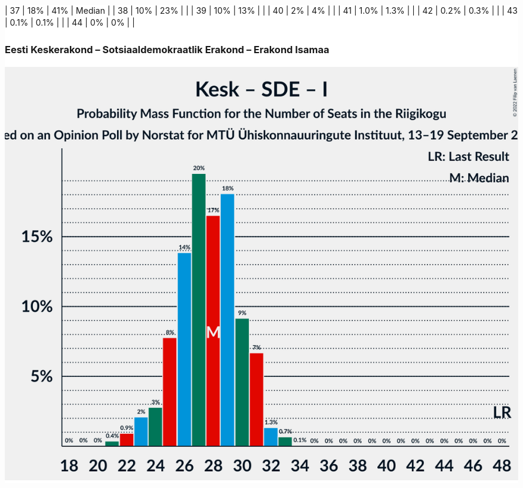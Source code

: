 | 37 | 18% | 41% | Median |
| 38 | 10% | 23% |  |
| 39 | 10% | 13% |  |
| 40 | 2% | 4% |  |
| 41 | 1.0% | 1.3% |  |
| 42 | 0.2% | 0.3% |  |
| 43 | 0.1% | 0.1% |  |
| 44 | 0% | 0% |  |

### Eesti Keskerakond – Sotsiaaldemokraatlik Erakond – Erakond Isamaa

![Graph with seats probability mass function not yet produced](2022-09-19-Norstat-coalitions-seats-pmf-kesk–sde–i.png "Seats Probability Mass Function")
